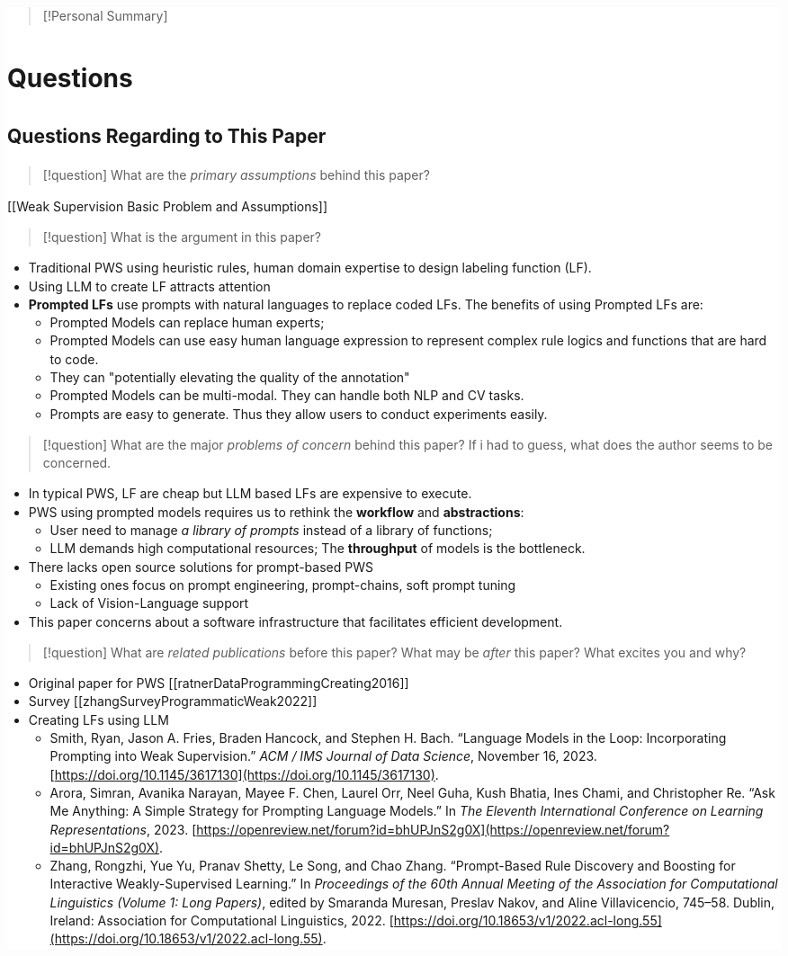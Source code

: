 
>[!Personal Summary] 


# Questions
## Questions Regarding to This Paper


>[!question] 
>What are the *primary assumptions* behind this paper?

[[Weak Supervision Basic Problem and Assumptions]]


>[!question]
>What is the argument in this paper?

- Traditional PWS using heuristic rules, human domain expertise to design labeling function (LF). 
- Using LLM to create LF attracts attention
- **Prompted LFs** use prompts with natural languages to replace coded LFs. The benefits of using Prompted LFs are:
	- Prompted Models can replace human experts;
	- Prompted Models can use easy human language expression to represent complex rule logics and functions that are hard to code. 
	- They can "potentially elevating the quality of the annotation"
	- Prompted Models can be multi-modal. They can handle both NLP and CV tasks. 
	- Prompts are easy to generate. Thus they allow users to conduct experiments easily. 



>[!question]
>What are the major *problems of concern* behind this paper? If i had to guess, what does the author seems to be concerned. 

- In typical PWS, LF are cheap but LLM based LFs are expensive to execute.
- PWS using prompted models requires us to rethink the **workflow** and **abstractions**:
	- User need to manage *a library of prompts* instead of a library of functions; 
	- LLM demands high computational resources; The **throughput** of models is the bottleneck.
- There lacks open source solutions for prompt-based PWS
	- Existing ones focus on prompt engineering, prompt-chains, soft prompt tuning
	- Lack of Vision-Language support
- This paper concerns about a software infrastructure that facilitates efficient development. 



>[!question]
>What are *related publications* before this paper? What may be *after* this paper? What excites you and why?

- Original paper for PWS [[ratnerDataProgrammingCreating2016]]
- Survey [[zhangSurveyProgrammaticWeak2022]]
- Creating LFs using LLM
	- Smith, Ryan, Jason A. Fries, Braden Hancock, and Stephen H. Bach. “Language Models in the Loop: Incorporating Prompting into Weak Supervision.” _ACM / IMS Journal of Data Science_, November 16, 2023. [https://doi.org/10.1145/3617130](https://doi.org/10.1145/3617130).
	- Arora, Simran, Avanika Narayan, Mayee F. Chen, Laurel Orr, Neel Guha, Kush Bhatia, Ines Chami, and Christopher Re. “Ask Me Anything: A Simple Strategy for Prompting Language Models.” In _The Eleventh International Conference on Learning Representations_, 2023. [https://openreview.net/forum?id=bhUPJnS2g0X](https://openreview.net/forum?id=bhUPJnS2g0X).
	- Zhang, Rongzhi, Yue Yu, Pranav Shetty, Le Song, and Chao Zhang. “Prompt-Based Rule Discovery and Boosting for Interactive Weakly-Supervised Learning.” In _Proceedings of the 60th Annual Meeting of the Association for Computational Linguistics (Volume 1: Long Papers)_, edited by Smaranda Muresan, Preslav Nakov, and Aline Villavicencio, 745–58. Dublin, Ireland: Association for Computational Linguistics, 2022. [https://doi.org/10.18653/v1/2022.acl-long.55](https://doi.org/10.18653/v1/2022.acl-long.55).